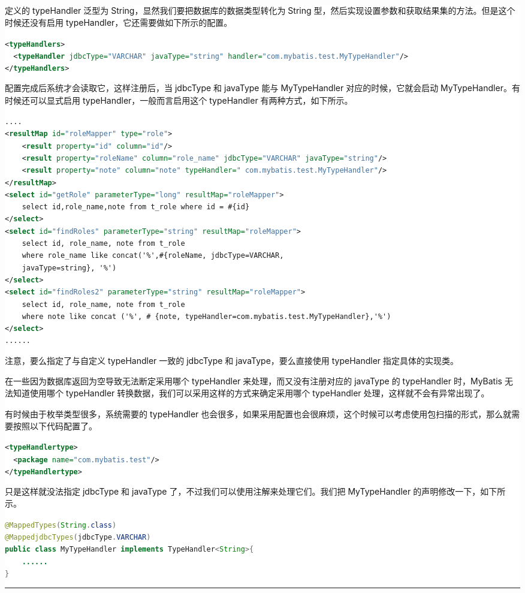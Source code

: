 定义的 typeHandler 泛型为 String，显然我们要把数据库的数据类型转化为 String 型，然后实现设置参数和获取结果集的方法。但是这个时候还没有启用 typeHandler，它还需要做如下所示的配置。

```xml
<typeHandlers>
  <typeHandler jdbcType="VARCHAR" javaType="string" handler="com.mybatis.test.MyTypeHandler"/>
</typeHandlers>
```



配置完成后系统才会读取它，这样注册后，当 jdbcType 和 javaType 能与 MyTypeHandler 对应的时候，它就会启动 MyTypeHandler。有时候还可以显式启用 typeHandler，一般而言启用这个 typeHandler 有两种方式，如下所示。

```xml
....
<resultMap id="roleMapper" type="role">
    <result property="id" column="id"/>
    <result property="roleName" column="role_name" jdbcType="VARCHAR" javaType="string"/>
    <result property="note" column="note" typeHandler=" com.mybatis.test.MyTypeHandler"/>
</resultMap>
<select id="getRole" parameterType="long" resultMap="roleMapper">
    select id,role_name,note from t_role where id = #{id}
</select>
<select id="findRoles" parameterType="string" resultMap="roleMapper">
    select id, role_name, note from t_role
    where role_name like concat('%',#{roleName, jdbcType=VARCHAR,
    javaType=string}, '%')
</select>
<select id="findRoles2" parameterType="string" resultMap="roleMapper">
    select id, role_name, note from t_role
    where note like concat ('%', # {note, typeHandler=com.mybatis.test.MyTypeHandler},'%')
</select>
......
```

注意，要么指定了与自定义 typeHandler 一致的 jdbcType 和 javaType，要么直接使用 typeHandler 指定具体的实现类。

在一些因为数据库返回为空导致无法断定采用哪个 typeHandler 来处理，而又没有注册对应的 javaType 的 typeHandler 时，MyBatis 无法知道使用哪个 typeHandler 转换数据，我们可以采用这样的方式来确定采用哪个 typeHandler 处理，这样就不会有异常出现了。

有时候由于枚举类型很多，系统需要的 typeHandler 也会很多，如果采用配置也会很麻烦，这个时候可以考虑使用包扫描的形式，那么就需要按照以下代码配置了。

```xml
<typeHandlertype>
  <package name="com.mybatis.test"/>
</typeHandlertype>
```



只是这样就没法指定 jdbcType 和 javaType 了，不过我们可以使用注解来处理它们。我们把 MyTypeHandler 的声明修改一下，如下所示。

```java
@MappedTypes(String.class)
@MappedjdbcTypes(jdbcType.VARCHAR)
public class MyTypeHandler implements TypeHandler<String>{
    ......
}
```

---